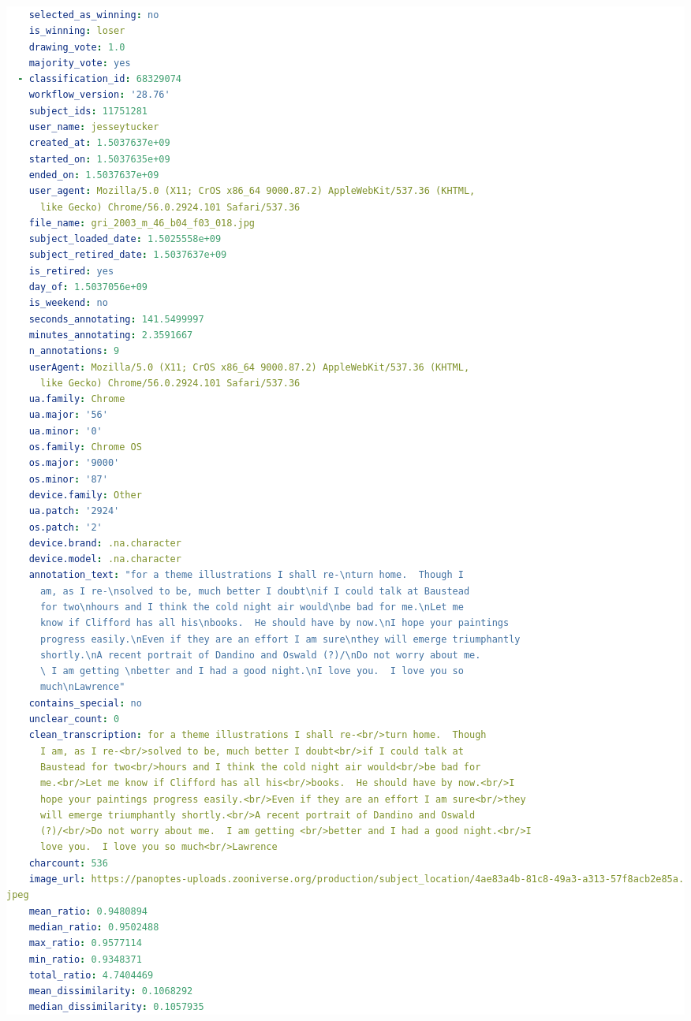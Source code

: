 ```yaml
    selected_as_winning: no
    is_winning: loser
    drawing_vote: 1.0
    majority_vote: yes
  - classification_id: 68329074
    workflow_version: '28.76'
    subject_ids: 11751281
    user_name: jesseytucker
    created_at: 1.5037637e+09
    started_on: 1.5037635e+09
    ended_on: 1.5037637e+09
    user_agent: Mozilla/5.0 (X11; CrOS x86_64 9000.87.2) AppleWebKit/537.36 (KHTML,
      like Gecko) Chrome/56.0.2924.101 Safari/537.36
    file_name: gri_2003_m_46_b04_f03_018.jpg
    subject_loaded_date: 1.5025558e+09
    subject_retired_date: 1.5037637e+09
    is_retired: yes
    day_of: 1.5037056e+09
    is_weekend: no
    seconds_annotating: 141.5499997
    minutes_annotating: 2.3591667
    n_annotations: 9
    userAgent: Mozilla/5.0 (X11; CrOS x86_64 9000.87.2) AppleWebKit/537.36 (KHTML,
      like Gecko) Chrome/56.0.2924.101 Safari/537.36
    ua.family: Chrome
    ua.major: '56'
    ua.minor: '0'
    os.family: Chrome OS
    os.major: '9000'
    os.minor: '87'
    device.family: Other
    ua.patch: '2924'
    os.patch: '2'
    device.brand: .na.character
    device.model: .na.character
    annotation_text: "for a theme illustrations I shall re-\nturn home.  Though I
      am, as I re-\nsolved to be, much better I doubt\nif I could talk at Baustead
      for two\nhours and I think the cold night air would\nbe bad for me.\nLet me
      know if Clifford has all his\nbooks.  He should have by now.\nI hope your paintings
      progress easily.\nEven if they are an effort I am sure\nthey will emerge triumphantly
      shortly.\nA recent portrait of Dandino and Oswald (?)/\nDo not worry about me.
      \ I am getting \nbetter and I had a good night.\nI love you.  I love you so
      much\nLawrence"
    contains_special: no
    unclear_count: 0
    clean_transcription: for a theme illustrations I shall re-<br/>turn home.  Though
      I am, as I re-<br/>solved to be, much better I doubt<br/>if I could talk at
      Baustead for two<br/>hours and I think the cold night air would<br/>be bad for
      me.<br/>Let me know if Clifford has all his<br/>books.  He should have by now.<br/>I
      hope your paintings progress easily.<br/>Even if they are an effort I am sure<br/>they
      will emerge triumphantly shortly.<br/>A recent portrait of Dandino and Oswald
      (?)/<br/>Do not worry about me.  I am getting <br/>better and I had a good night.<br/>I
      love you.  I love you so much<br/>Lawrence
    charcount: 536
    image_url: https://panoptes-uploads.zooniverse.org/production/subject_location/4ae83a4b-81c8-49a3-a313-57f8acb2e85a.jpeg
    mean_ratio: 0.9480894
    median_ratio: 0.9502488
    max_ratio: 0.9577114
    min_ratio: 0.9348371
    total_ratio: 4.7404469
    mean_dissimilarity: 0.1068292
    median_dissimilarity: 0.1057935
```